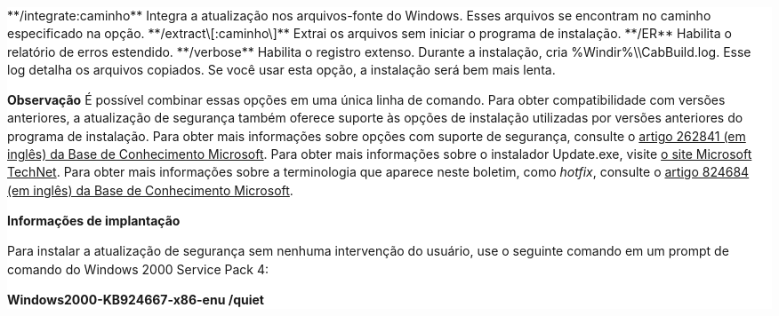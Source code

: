 </td>
</tr>
<tr class="alternateRow">
<td style="border:1px solid black;">
**/integrate:caminho**
</td>
<td style="border:1px solid black;">
Integra a atualização nos arquivos-fonte do Windows. Esses arquivos se encontram no caminho especificado na opção.
</td>
</tr>
<tr>
<td style="border:1px solid black;">
**/extract\[:caminho\]**
</td>
<td style="border:1px solid black;">
Extrai os arquivos sem iniciar o programa de instalação.
</td>
</tr>
<tr class="alternateRow">
<td style="border:1px solid black;">
**/ER**
</td>
<td style="border:1px solid black;">
Habilita o relatório de erros estendido.
</td>
</tr>
<tr>
<td style="border:1px solid black;">
**/verbose**
</td>
<td style="border:1px solid black;">
Habilita o registro extenso. Durante a instalação, cria %Windir%\\CabBuild.log. Esse log detalha os arquivos copiados. Se você usar esta opção, a instalação será bem mais lenta.
</td>
</tr>
</table>
 
**Observação** É possível combinar essas opções em uma única linha de comando. Para obter compatibilidade com versões anteriores, a atualização de segurança também oferece suporte às opções de instalação utilizadas por versões anteriores do programa de instalação. Para obter mais informações sobre opções com suporte de segurança, consulte o [artigo 262841 (em inglês) da Base de Conhecimento Microsoft](http://support.microsoft.com/kb/262841). Para obter mais informações sobre o instalador Update.exe, visite [o site Microsoft TechNet](http://www.microsoft.com/brasil/technet). Para obter mais informações sobre a terminologia que aparece neste boletim, como *hotfix*, consulte o [artigo 824684 (em inglês) da Base de Conhecimento Microsoft](http://support.microsoft.com/kb/824684).

**Informações de implantação**

Para instalar a atualização de segurança sem nenhuma intervenção do usuário, use o seguinte comando em um prompt de comando do Windows 2000 Service Pack 4:

**Windows2000-KB924667-x86-enu /quiet**
